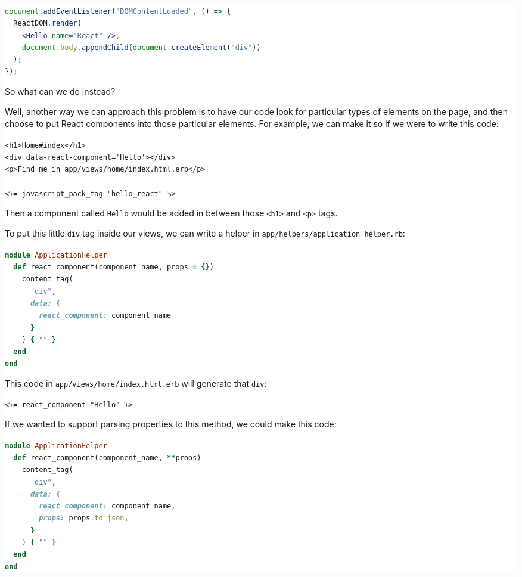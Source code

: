 ```jsx
document.addEventListener("DOMContentLoaded", () => {
  ReactDOM.render(
    <Hello name="React" />,
    document.body.appendChild(document.createElement("div"))
  );
});
```

So what can we do instead?

Well, another way we can approach this problem is to have our code look for particular types of elements on the page, and then choose to put React components into those particular elements. For example, we can make it so if we were to write this code:

```erb
<h1>Home#index</h1>
<div data-react-component='Hello'></div>
<p>Find me in app/views/home/index.html.erb</p>

<%= javascript_pack_tag "hello_react" %>
```

Then a component called `Hello` would be added in between those `<h1>` and `<p>` tags.

To put this little `div` tag inside our views, we can write a helper in `app/helpers/application_helper.rb`:

```ruby
module ApplicationHelper
  def react_component(component_name, props = {})
    content_tag(
      "div",
      data: {
        react_component: component_name
      }
    ) { "" }
  end
end
```

This code in `app/views/home/index.html.erb` will generate that `div`:

```erb
<%= react_component "Hello" %>
```

If we wanted to support parsing properties to this method, we could make this code:

```ruby
module ApplicationHelper
  def react_component(component_name, **props)
    content_tag(
      "div",
      data: {
        react_component: component_name,
        props: props.to_json,
      }
    ) { "" }
  end
end
```
